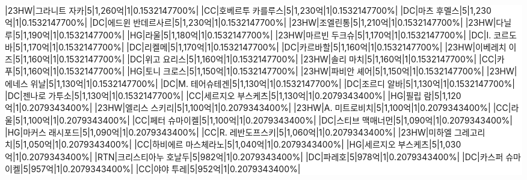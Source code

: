 |23HW|그라니트 자카|5|1,260억|1|0.1532147700%|
|CC|호베르투 카를루스|5|1,230억|1|0.1532147700%|
|DC|마츠 후멜스|5|1,230억|1|0.1532147700%|
|DC|에드윈 반데르사르|5|1,230억|1|0.1532147700%|
|23HW|조엘린통|5|1,210억|1|0.1532147700%|
|23HW|다닐루|5|1,190억|1|0.1532147700%|
|HG|라울|5|1,180억|1|0.1532147700%|
|23HW|마르빈 두크슈|5|1,170억|1|0.1532147700%|
|DC|I. 코르도바|5|1,170억|1|0.1532147700%|
|DC|리켈메|5|1,170억|1|0.1532147700%|
|DC|카르바할|5|1,160억|1|0.1532147700%|
|23HW|이베레치 이즈|5|1,160억|1|0.1532147700%|
|DC|위고 요리스|5|1,160억|1|0.1532147700%|
|23HW|솔리 마치|5|1,160억|1|0.1532147700%|
|CC|카푸|5|1,160억|1|0.1532147700%|
|HG|토니 크로스|5|1,150억|1|0.1532147700%|
|23HW|파비안 셰어|5|1,150억|1|0.1532147700%|
|23HW|에네스 위날|5|1,130억|1|0.1532147700%|
|DC|M. 테어슈테겐|5|1,130억|1|0.1532147700%|
|DC|조르디 알바|5|1,130억|1|0.1532147700%|
|DC|젠나로 가투소|5|1,130억|1|0.1532147700%|
|CC|세르지오 부스케츠|5|1,130억|1|0.2079343400%|
|HG|필립 람|5|1,120억|1|0.2079343400%|
|23HW|엘리스 스키리|5|1,100억|1|0.2079343400%|
|23HW|A. 미트로비치|5|1,100억|1|0.2079343400%|
|CC|라울|5|1,100억|1|0.2079343400%|
|CC|페터 슈마이켈|5|1,100억|1|0.2079343400%|
|DC|스티브 맥매너먼|5|1,090억|1|0.2079343400%|
|HG|마커스 래시포드|5|1,090억|1|0.2079343400%|
|CC|R. 레반도프스키|5|1,060억|1|0.2079343400%|
|23HW|미하엘 그레고리치|5|1,050억|1|0.2079343400%|
|CC|하비에르 마스체라노|5|1,040억|1|0.2079343400%|
|HG|세르지오 부스케츠|5|1,030억|1|0.2079343400%|
|RTN|크리스티아누 호날두|5|982억|1|0.2079343400%|
|DC|파레호|5|978억|1|0.2079343400%|
|DC|카스퍼 슈마이켈|5|957억|1|0.2079343400%|
|CC|야야 투레|5|952억|1|0.2079343400%|